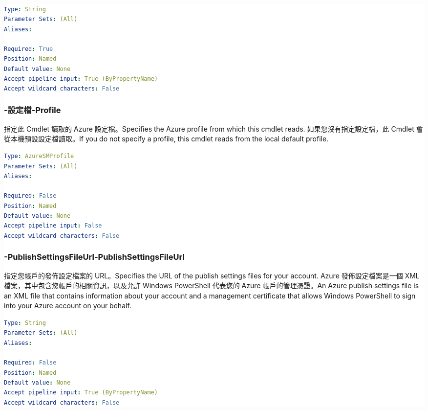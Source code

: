 ```yaml
Type: String
Parameter Sets: (All)
Aliases: 

Required: True
Position: Named
Default value: None
Accept pipeline input: True (ByPropertyName)
Accept wildcard characters: False
```

### <span data-ttu-id="3cce1-141">-設定檔</span><span class="sxs-lookup"><span data-stu-id="3cce1-141">-Profile</span></span>
<span data-ttu-id="3cce1-142">指定此 Cmdlet 讀取的 Azure 設定檔。</span><span class="sxs-lookup"><span data-stu-id="3cce1-142">Specifies the Azure profile from which this cmdlet reads.</span></span> <span data-ttu-id="3cce1-143">如果您沒有指定設定檔，此 Cmdlet 會從本機預設設定檔讀取。</span><span class="sxs-lookup"><span data-stu-id="3cce1-143">If you do not specify a profile, this cmdlet reads from the local default profile.</span></span>

```yaml
Type: AzureSMProfile
Parameter Sets: (All)
Aliases: 

Required: False
Position: Named
Default value: None
Accept pipeline input: False
Accept wildcard characters: False
```

### <span data-ttu-id="3cce1-144">-PublishSettingsFileUrl</span><span class="sxs-lookup"><span data-stu-id="3cce1-144">-PublishSettingsFileUrl</span></span>
<span data-ttu-id="3cce1-145">指定您帳戶的發佈設定檔案的 URL。</span><span class="sxs-lookup"><span data-stu-id="3cce1-145">Specifies the URL of the publish settings files for your account.</span></span>
<span data-ttu-id="3cce1-146">Azure 發佈設定檔案是一個 XML 檔案，其中包含您帳戶的相關資訊，以及允許 Windows PowerShell 代表您的 Azure 帳戶的管理憑證。</span><span class="sxs-lookup"><span data-stu-id="3cce1-146">An Azure publish settings file is an XML file that contains information about your account and a management certificate that allows Windows PowerShell to sign into your Azure account on your behalf.</span></span>

```yaml
Type: String
Parameter Sets: (All)
Aliases: 

Required: False
Position: Named
Default value: None
Accept pipeline input: True (ByPropertyName)
Accept wildcard characters: False
```
